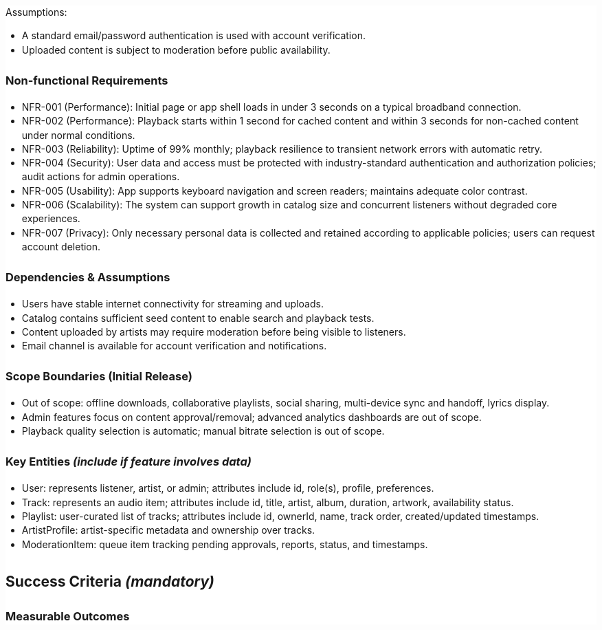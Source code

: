 Assumptions:

- A standard email/password authentication is used with account verification.
- Uploaded content is subject to moderation before public availability.

### Non-functional Requirements

- NFR-001 (Performance): Initial page or app shell loads in under 3 seconds on a typical broadband connection.
- NFR-002 (Performance): Playback starts within 1 second for cached content and within 3 seconds for non-cached content under normal conditions.
- NFR-003 (Reliability): Uptime of 99% monthly; playback resilience to transient network errors with automatic retry.
- NFR-004 (Security): User data and access must be protected with industry-standard authentication and authorization policies; audit actions for admin operations.
- NFR-005 (Usability): App supports keyboard navigation and screen readers; maintains adequate color contrast.
- NFR-006 (Scalability): The system can support growth in catalog size and concurrent listeners without degraded core experiences.
- NFR-007 (Privacy): Only necessary personal data is collected and retained according to applicable policies; users can request account deletion.

### Dependencies & Assumptions

- Users have stable internet connectivity for streaming and uploads.
- Catalog contains sufficient seed content to enable search and playback tests.
- Content uploaded by artists may require moderation before being visible to listeners.
- Email channel is available for account verification and notifications.

### Scope Boundaries (Initial Release)

- Out of scope: offline downloads, collaborative playlists, social sharing, multi-device sync and handoff, lyrics display.
- Admin features focus on content approval/removal; advanced analytics dashboards are out of scope.
- Playback quality selection is automatic; manual bitrate selection is out of scope.

### Key Entities _(include if feature involves data)_

- User: represents listener, artist, or admin; attributes include id, role(s), profile, preferences.
- Track: represents an audio item; attributes include id, title, artist, album, duration, artwork, availability status.
- Playlist: user-curated list of tracks; attributes include id, ownerId, name, track order, created/updated timestamps.
- ArtistProfile: artist-specific metadata and ownership over tracks.
- ModerationItem: queue item tracking pending approvals, reports, status, and timestamps.

## Success Criteria _(mandatory)_



### Measurable Outcomes
